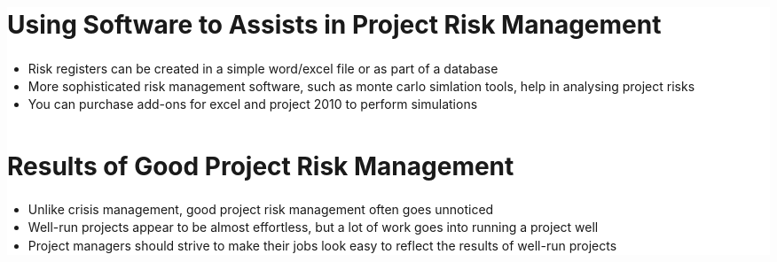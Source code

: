# Using Software to Assists in Project Risk Management

-   Risk registers can be created in a simple word/excel file or as part of a database
-   More sophisticated risk management software, such as monte carlo simlation tools, help in analysing project risks
-   You can purchase add-ons for excel and project 2010 to perform simulations

# Results of Good Project Risk Management

-   Unlike crisis management, good project risk management often goes unnoticed
-   Well-run projects appear to be almost effortless, but a lot of work goes into running a project well
-   Project managers should strive to make their jobs look easy to reflect the results of well-run projects
